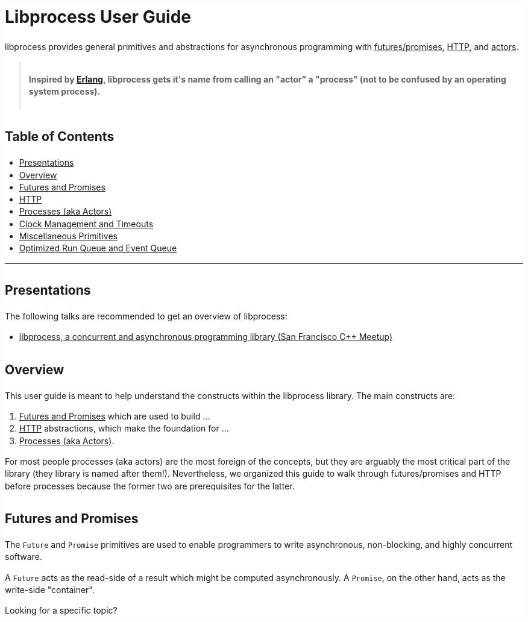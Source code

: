 # Libprocess User Guide

libprocess provides general primitives and abstractions for asynchronous programming with [futures/promises](https://en.wikipedia.org/wiki/Futures_and_promises), [HTTP](https://en.wikipedia.org/wiki/Hypertext_Transfer_Protocol), and [actors](http://en.wikipedia.org/wiki/Actor_model).

> <br> **Inspired by [Erlang](http://erlang.org), libprocess gets it's name from calling an "actor" a "process" (not to be confused by an operating system process).** <br><br>

## Table of Contents

* [Presentations](#presentations)
* [Overview](#overview)
* [Futures and Promises](#futures-and-promises)
* [HTTP](#http)
* [Processes (aka Actors)](#processes)
* [Clock Management and Timeouts](#clock)
* [Miscellaneous Primitives](#miscellaneous-primitives)
* [Optimized Run Queue and Event Queue](#optimized-run-queue-event-queue)

---

## <a name="presentations"></a> Presentations

The following talks are recommended to get an overview of libprocess:

* [libprocess, a concurrent and asynchronous programming library (San Francisco C++ Meetup)](https://www.youtube.com/watch?v=KjqaZYP0T2U)


## <a name="overview"></a> Overview

This user guide is meant to help understand the constructs within the libprocess library. The main constructs are:

1. [Futures and Promises](#futures-and-promises) which are used to build ...
2. [HTTP](#http) abstractions, which make the foundation for ...
3. [Processes (aka Actors)](#processes).

For most people processes (aka actors) are the most foreign of the concepts, but they are arguably the most critical part of the library (they library is named after them!). Nevertheless, we organized this guide to walk through futures/promises and HTTP before processes because the former two are prerequisites for the latter.

## <a name="futures-and-promises"></a> Futures and Promises

The `Future` and `Promise` primitives are used to enable programmers to write asynchronous, non-blocking, and highly concurrent software.

A `Future` acts as the read-side of a result which might be computed asynchronously. A `Promise`, on the other hand, acts as the write-side "container".

Looking for a specific topic?
